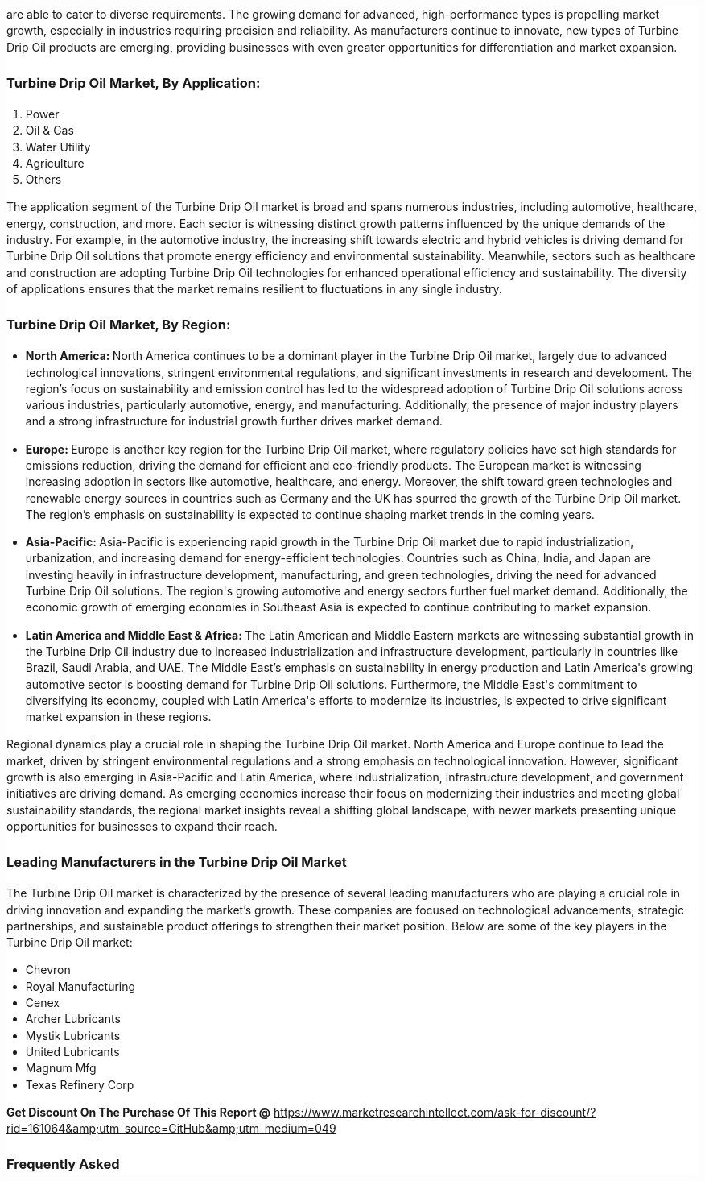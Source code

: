 are able to cater to diverse requirements. The growing demand for advanced, high-performance types is propelling market growth, especially in industries requiring precision and reliability. As manufacturers continue to innovate, new types of Turbine Drip Oil products are emerging, providing businesses with even greater opportunities for differentiation and market expansion.</p><h3>Turbine Drip Oil Market,&nbsp;By Application:</h3><ol><li>Power<li> Oil & Gas<li> Water Utility<li> Agriculture<li> Others</li></ol><p>The application segment of the Turbine Drip Oil market is broad and spans numerous industries, including automotive, healthcare, energy, construction, and more. Each sector is witnessing distinct growth patterns influenced by the unique demands of the industry. For example, in the automotive industry, the increasing shift towards electric and hybrid vehicles is driving demand for Turbine Drip Oil solutions that promote energy efficiency and environmental sustainability. Meanwhile, sectors such as healthcare and construction are adopting Turbine Drip Oil technologies for enhanced operational efficiency and sustainability. The diversity of applications ensures that the market remains resilient to fluctuations in any single industry.</p><h3>Turbine Drip Oil Market, By Region:</h3><ul><li><p><strong>North America:&nbsp;</strong>North America continues to be a dominant player in the Turbine Drip Oil market, largely due to advanced technological innovations, stringent environmental regulations, and significant investments in research and development. The region&rsquo;s focus on sustainability and emission control has led to the widespread adoption of Turbine Drip Oil solutions across various industries, particularly automotive, energy, and manufacturing. Additionally, the presence of major industry players and a strong infrastructure for industrial growth further drives market demand.</p></li><li><p><strong><strong>Europe:&nbsp;</strong></strong>Europe is another key region for the Turbine Drip Oil market, where regulatory policies have set high standards for emissions reduction, driving the demand for efficient and eco-friendly products. The European market is witnessing increasing adoption in sectors like automotive, healthcare, and energy. Moreover, the shift toward green technologies and renewable energy sources in countries such as Germany and the UK has spurred the growth of the Turbine Drip Oil market. The region&rsquo;s emphasis on sustainability is expected to continue shaping market trends in the coming years.</p></li><li><p><strong><strong>Asia-Pacific:&nbsp;</strong></strong>Asia-Pacific is experiencing rapid growth in the Turbine Drip Oil market due to rapid industrialization, urbanization, and increasing demand for energy-efficient technologies. Countries such as China, India, and Japan are investing heavily in infrastructure development, manufacturing, and green technologies, driving the need for advanced Turbine Drip Oil solutions. The region's growing automotive and energy sectors further fuel market demand. Additionally, the economic growth of emerging economies in Southeast Asia is expected to continue contributing to market expansion.</p></li><li><p><strong><strong>Latin America and Middle East &amp; Africa:&nbsp;</strong></strong>The Latin American and Middle Eastern markets are witnessing substantial growth in the Turbine Drip Oil industry due to increased industrialization and infrastructure development, particularly in countries like Brazil, Saudi Arabia, and UAE. The Middle East&rsquo;s emphasis on sustainability in energy production and Latin America's growing automotive sector is boosting demand for Turbine Drip Oil solutions. Furthermore, the Middle East's commitment to diversifying its economy, coupled with Latin America's efforts to modernize its industries, is expected to drive significant market expansion in these regions.</p></li></ul><p>Regional dynamics play a crucial role in shaping the Turbine Drip Oil market. North America and Europe continue to lead the market, driven by stringent environmental regulations and a strong emphasis on technological innovation. However, significant growth is also emerging in Asia-Pacific and Latin America, where industrialization, infrastructure development, and government initiatives are driving demand. As emerging economies increase their focus on modernizing their industries and meeting global sustainability standards, the regional market insights reveal a shifting global landscape, with newer markets presenting unique opportunities for businesses to expand their reach.</p><h3><strong>Leading Manufacturers in the Turbine Drip Oil Market</strong></h3><p>The Turbine Drip Oil market is characterized by the presence of several leading manufacturers who are playing a crucial role in driving innovation and expanding the market&rsquo;s growth. These companies are focused on technological advancements, strategic partnerships, and sustainable product offerings to strengthen their market position. Below are some of the key players in the Turbine Drip Oil market:</p></div><div class="article-main__content" data-test-id="publishing-text-block"><ul><li><span class="">Chevron<li> Royal Manufacturing<li> Cenex<li> Archer Lubricants<li> Mystik Lubricants<li> United Lubricants<li> Magnum Mfg<li> Texas Refinery Corp</span></li></ul></div><div class="article-main__content" data-test-id="publishing-text-block"><p><span class="font-[700]"><strong>Get Discount On The Purchase Of This Report @</strong> <a href="https://www.marketresearchintellect.com/ask-for-discount/?rid=161064&amp;utm_source=GitHub&amp;utm_medium=049" data-fr-linked="true">https://www.marketresearchintellect.com/ask-for-discount/?rid=161064&amp;utm_source=GitHub&amp;utm_medium=049</a></span></p></div><div class="article-main__content" data-test-id="publishing-text-block"><h3><strong>Frequently Asked